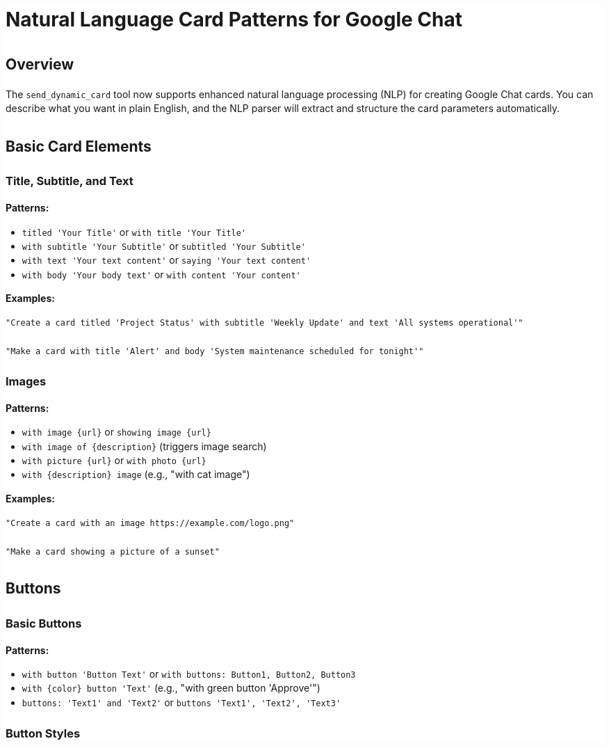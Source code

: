 # Natural Language Card Patterns for Google Chat

## Overview

The `send_dynamic_card` tool now supports enhanced natural language processing (NLP) for creating Google Chat cards. You can describe what you want in plain English, and the NLP parser will extract and structure the card parameters automatically.

## Basic Card Elements

### Title, Subtitle, and Text

**Patterns:**
- `titled 'Your Title'` or `with title 'Your Title'`
- `with subtitle 'Your Subtitle'` or `subtitled 'Your Subtitle'`
- `with text 'Your text content'` or `saying 'Your text content'`
- `with body 'Your body text'` or `with content 'Your content'`

**Examples:**
```
"Create a card titled 'Project Status' with subtitle 'Weekly Update' and text 'All systems operational'"

"Make a card with title 'Alert' and body 'System maintenance scheduled for tonight'"
```

### Images

**Patterns:**
- `with image {url}` or `showing image {url}`
- `with image of {description}` (triggers image search)
- `with picture {url}` or `with photo {url}`
- `with {description} image` (e.g., "with cat image")

**Examples:**
```
"Create a card with an image https://example.com/logo.png"

"Make a card showing a picture of a sunset"
```

## Buttons

### Basic Buttons

**Patterns:**
- `with button 'Button Text'` or `with buttons: Button1, Button2, Button3`
- `with {color} button 'Text'` (e.g., "with green button 'Approve'")
- `buttons: 'Text1' and 'Text2'` or `buttons 'Text1', 'Text2', 'Text3'`

### Button Styles
